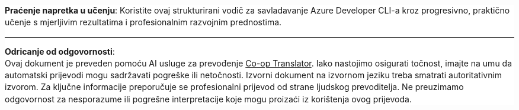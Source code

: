 **Praćenje napretka u učenju**: Koristite ovaj strukturirani vodič za savladavanje Azure Developer CLI-a kroz progresivno, praktično učenje s mjerljivim rezultatima i profesionalnim razvojnim prednostima.

---

**Odricanje od odgovornosti**:  
Ovaj dokument je preveden pomoću AI usluge za prevođenje [Co-op Translator](https://github.com/Azure/co-op-translator). Iako nastojimo osigurati točnost, imajte na umu da automatski prijevodi mogu sadržavati pogreške ili netočnosti. Izvorni dokument na izvornom jeziku treba smatrati autoritativnim izvorom. Za ključne informacije preporučuje se profesionalni prijevod od strane ljudskog prevoditelja. Ne preuzimamo odgovornost za nesporazume ili pogrešne interpretacije koje mogu proizaći iz korištenja ovog prijevoda.